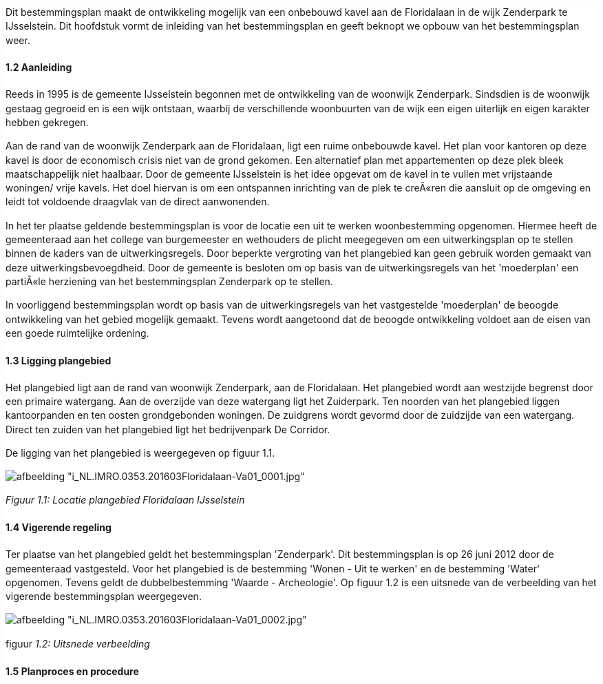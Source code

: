 Dit bestemmingsplan maakt de ontwikkeling mogelijk van een onbebouwd kavel aan de Floridalaan in de wijk Zenderpark te IJsselstein. Dit hoofdstuk vormt de inleiding van het bestemmingsplan en geeft beknopt we opbouw van het bestemmingsplan weer.

#### 1\.2 Aanleiding

Reeds in 1995 is de gemeente IJsselstein begonnen met de ontwikkeling van de woonwijk Zenderpark. Sindsdien is de woonwijk gestaag gegroeid en is een wijk ontstaan, waarbij de verschillende woonbuurten van de wijk een eigen uiterlijk en eigen karakter hebben gekregen.

Aan de rand van de woonwijk Zenderpark aan de Floridalaan, ligt een ruime onbebouwde kavel. Het plan voor kantoren op deze kavel is door de economisch crisis niet van de grond gekomen. Een alternatief plan met appartementen op deze plek bleek maatschappelijk niet haalbaar. Door de gemeente IJsselstein is het idee opgevat om de kavel in te vullen met vrijstaande woningen/ vrije kavels. Het doel hiervan is om een ontspannen inrichting van de plek te creÃ«ren die aansluit op de omgeving en leidt tot voldoende draagvlak van de direct aanwonenden.

In het ter plaatse geldende bestemmingsplan is voor de locatie een uit te werken woonbestemming opgenomen. Hiermee heeft de gemeenteraad aan het college van burgemeester en wethouders de plicht meegegeven om een uitwerkingsplan op te stellen binnen de kaders van de uitwerkingsregels. Door beperkte vergroting van het plangebied kan geen gebruik worden gemaakt van deze uitwerkingsbevoegdheid. Door de gemeente is besloten om op basis van de uitwerkingsregels van het 'moederplan' een partiÃ«le herziening van het bestemmingsplan Zenderpark op te stellen.

In voorliggend bestemmingsplan wordt op basis van de uitwerkingsregels van het vastgestelde 'moederplan' de beoogde ontwikkeling van het gebied mogelijk gemaakt. Tevens wordt aangetoond dat de beoogde ontwikkeling voldoet aan de eisen van een goede ruimtelijke ordening.

#### 1\.3 Ligging plangebied

Het plangebied ligt aan de rand van woonwijk Zenderpark, aan de Floridalaan. Het plangebied wordt aan westzijde begrenst door een primaire watergang. Aan de overzijde van deze watergang ligt het Zuiderpark. Ten noorden van het plangebied liggen kantoorpanden en ten oosten grondgebonden woningen. De zuidgrens wordt gevormd door de zuidzijde van een watergang. Direct ten zuiden van het plangebied ligt het bedrijvenpark De Corridor.

De ligging van het plangebied is weergegeven op figuur 1\.1\.

![afbeelding "i_NL.IMRO.0353.201603Floridalaan-Va01_0001.jpg"](i_NL.IMRO.0353.201603Floridalaan-Va01_0001.jpg)

*Figuur 1\.1: Locatie plangebied Floridalaan IJsselstein*

#### 1\.4 Vigerende regeling

Ter plaatse van het plangebied geldt het bestemmingsplan 'Zenderpark'. Dit bestemmingsplan is op 26 juni 2012 door de gemeenteraad vastgesteld. Voor het plangebied is de bestemming 'Wonen \- Uit te werken' en de bestemming 'Water' opgenomen. Tevens geldt de dubbelbestemming 'Waarde \- Archeologie'. Op figuur 1\.2 is een uitsnede van de verbeelding van het vigerende bestemmingsplan weergegeven.

![afbeelding "i_NL.IMRO.0353.201603Floridalaan-Va01_0002.jpg"](i_NL.IMRO.0353.201603Floridalaan-Va01_0002.jpg)

figuur *1\.2: Uitsnede verbeelding*

#### 1\.5 Planproces en procedure
